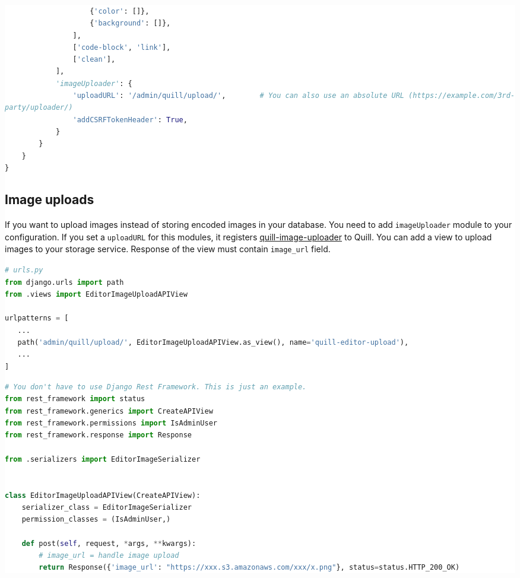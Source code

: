 ```python
                    {'color': []},
                    {'background': []},
                ],
                ['code-block', 'link'],
                ['clean'],
            ],
            'imageUploader': {
                'uploadURL': '/admin/quill/upload/',        # You can also use an absolute URL (https://example.com/3rd-party/uploader/)
                'addCSRFTokenHeader': True,
            }
        }
    }
}
```

## Image uploads

If you want to upload images instead of storing encoded images in your database. You need to add `imageUploader` module
to your configuration. If you set a `uploadURL` for this modules, it registers
[quill-image-uploader](https://www.npmjs.com/package/quill-image-uploader) to Quill.
You can add a view to upload images to your storage service. Response of the view must contain `image_url` field.

```python
# urls.py
from django.urls import path
from .views import EditorImageUploadAPIView

urlpatterns = [
   ...
   path('admin/quill/upload/', EditorImageUploadAPIView.as_view(), name='quill-editor-upload'),
   ...
]
```

```python
# You don't have to use Django Rest Framework. This is just an example.
from rest_framework import status
from rest_framework.generics import CreateAPIView
from rest_framework.permissions import IsAdminUser
from rest_framework.response import Response

from .serializers import EditorImageSerializer


class EditorImageUploadAPIView(CreateAPIView):
    serializer_class = EditorImageSerializer
    permission_classes = (IsAdminUser,)

    def post(self, request, *args, **kwargs):
        # image_url = handle image upload
        return Response({'image_url': "https://xxx.s3.amazonaws.com/xxx/x.png"}, status=status.HTTP_200_OK)
```

